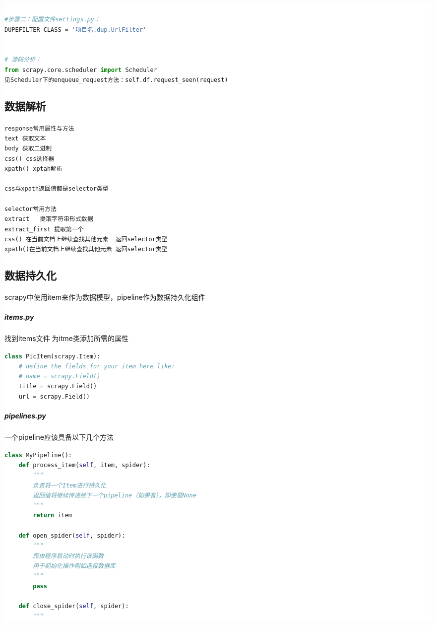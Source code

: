 ```python

#步骤二：配置文件settings.py：
DUPEFILTER_CLASS = '项目名.dup.UrlFilter'


# 源码分析：
from scrapy.core.scheduler import Scheduler
见Scheduler下的enqueue_request方法：self.df.request_seen(request)
```

## 数据解析

```python
response常用属性与方法
text 获取文本
body 获取二进制
css() css选择器
xpath() xptah解析

css与xpath返回值都是selector类型

selector常用方法
extract   提取字符串形式数据
extract_first 提取第一个
css() 在当前文档上继续查找其他元素  返回selector类型
xpath()在当前文档上继续查找其他元素 返回selector类型
```

## 数据持久化

scrapy中使用item来作为数据模型，pipeline作为数据持久化组件

##### items.py

找到items文件 为itme类添加所需的属性

```python
class PicItem(scrapy.Item):
    # define the fields for your item here like:
    # name = scrapy.Field()
    title = scrapy.Field()
    url = scrapy.Field()
```

##### pipelines.py

一个pipeline应该具备以下几个方法

```python
class MyPipeline():
	def process_item(self, item, spider):
        """
        负责将一个Item进行持久化
        返回值将继续传递给下一个pipeline（如果有），即便是None
        """
        return item
	
    def open_spider(self, spider):
        """
        爬虫程序启动时执行该函数
        用于初始化操作例如连接数据库
        """
        pass

    def close_spider(self, spider):
        """
```